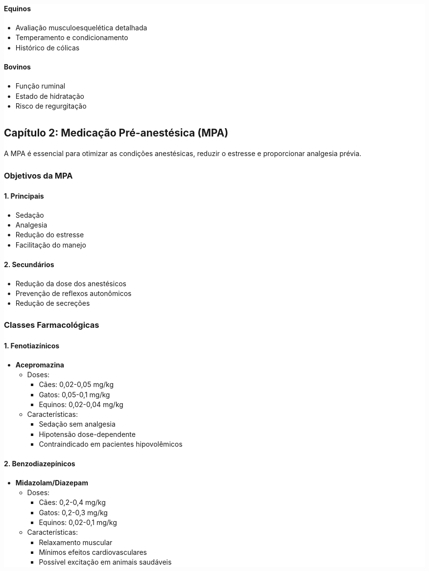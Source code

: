 #### Equinos
- Avaliação musculoesquelética detalhada
- Temperamento e condicionamento
- Histórico de cólicas

#### Bovinos
- Função ruminal
- Estado de hidratação
- Risco de regurgitação

## Capítulo 2: Medicação Pré-anestésica (MPA)

A MPA é essencial para otimizar as condições anestésicas, reduzir o estresse e proporcionar analgesia prévia.

### Objetivos da MPA

#### 1. Principais
- Sedação
- Analgesia
- Redução do estresse
- Facilitação do manejo

#### 2. Secundários
- Redução da dose dos anestésicos
- Prevenção de reflexos autonômicos
- Redução de secreções

### Classes Farmacológicas

#### 1. Fenotiazínicos
- **Acepromazina**
  - Doses:
    - Cães: 0,02-0,05 mg/kg
    - Gatos: 0,05-0,1 mg/kg
    - Equinos: 0,02-0,04 mg/kg
  - Características:
    - Sedação sem analgesia
    - Hipotensão dose-dependente
    - Contraindicado em pacientes hipovolêmicos

#### 2. Benzodiazepínicos
- **Midazolam/Diazepam**
  - Doses:
    - Cães: 0,2-0,4 mg/kg
    - Gatos: 0,2-0,3 mg/kg
    - Equinos: 0,02-0,1 mg/kg
  - Características:
    - Relaxamento muscular
    - Mínimos efeitos cardiovasculares
    - Possível excitação em animais saudáveis
